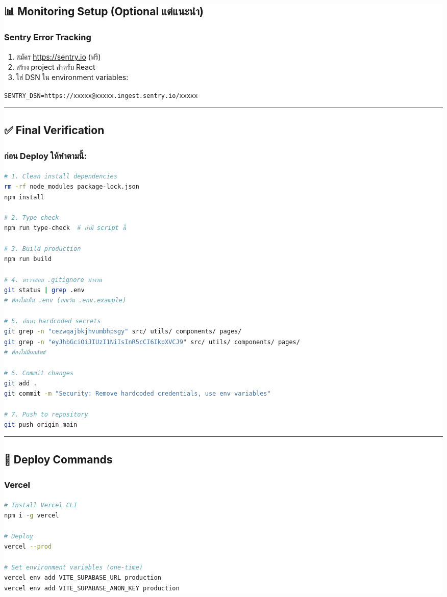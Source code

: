 
## 📊 Monitoring Setup (Optional แต่แนะนำ)

### Sentry Error Tracking
1. สมัคร https://sentry.io (ฟรี)
2. สร้าง project สำหรับ React
3. ใส่ DSN ใน environment variables:
```
SENTRY_DSN=https://xxxxx@xxxxx.ingest.sentry.io/xxxxx
```

---

## ✅ Final Verification

### ก่อน Deploy ให้ทำตามนี้:

```bash
# 1. Clean install dependencies
rm -rf node_modules package-lock.json
npm install

# 2. Type check
npm run type-check  # ถ้ามี script นี้

# 3. Build production
npm run build

# 4. ตรวจสอบ .gitignore ทำงาน
git status | grep .env
# ต้องไม่เห็น .env (ยกเว้น .env.example)

# 5. ค้นหา hardcoded secrets
git grep -n "cezwqajbkjhvumbhpsgy" src/ utils/ components/ pages/
git grep -n "eyJhbGciOiJIUzI1NiIsInR5cCI6IkpXVCJ9" src/ utils/ components/ pages/
# ต้องไม่มีผลลัพธ์

# 6. Commit changes
git add .
git commit -m "Security: Remove hardcoded credentials, use env variables"

# 7. Push to repository
git push origin main
```

---

## 🚀 Deploy Commands

### Vercel
```bash
# Install Vercel CLI
npm i -g vercel

# Deploy
vercel --prod

# Set environment variables (one-time)
vercel env add VITE_SUPABASE_URL production
vercel env add VITE_SUPABASE_ANON_KEY production
```
